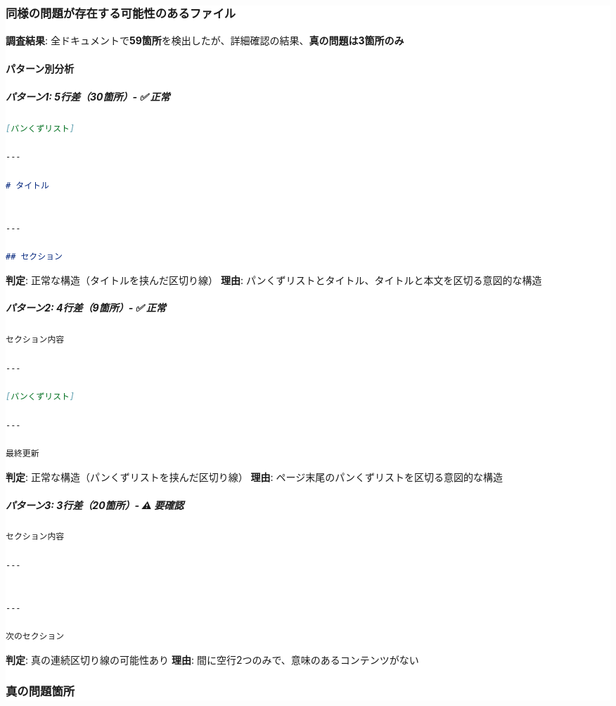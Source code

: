 ### 同様の問題が存在する可能性のあるファイル

**調査結果**: 全ドキュメントで**59箇所**を検出したが、詳細確認の結果、**真の問題は3箇所のみ**

#### パターン別分析

##### パターン1: 5行差（30箇所）- ✅ 正常
```markdown
[パンくずリスト]

---

# タイトル


---

## セクション
```
**判定**: 正常な構造（タイトルを挟んだ区切り線）
**理由**: パンくずリストとタイトル、タイトルと本文を区切る意図的な構造

##### パターン2: 4行差（9箇所）- ✅ 正常
```markdown
セクション内容

---

[パンくずリスト]

---

最終更新
```
**判定**: 正常な構造（パンくずリストを挟んだ区切り線）
**理由**: ページ末尾のパンくずリストを区切る意図的な構造

##### パターン3: 3行差（20箇所）- ⚠️ 要確認
```markdown
セクション内容

---


---

次のセクション
```
**判定**: 真の連続区切り線の可能性あり
**理由**: 間に空行2つのみで、意味のあるコンテンツがない

### 真の問題箇所
